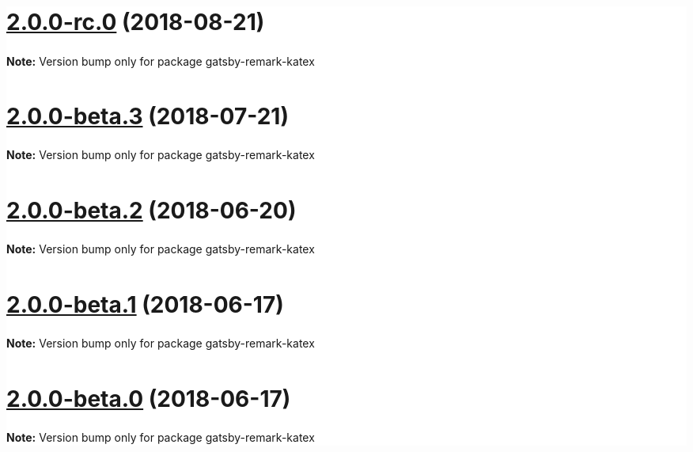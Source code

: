 <a name="2.0.0-rc.0"></a>

# [2.0.0-rc.0](https://github.com/gatsbyjs/gatsby/compare/gatsby-remark-katex@2.0.0-beta.3...gatsby-remark-katex@2.0.0-rc.0) (2018-08-21)

**Note:** Version bump only for package gatsby-remark-katex

<a name="2.0.0-beta.3"></a>

# [2.0.0-beta.3](https://github.com/gatsbyjs/gatsby/compare/gatsby-remark-katex@2.0.0-beta.2...gatsby-remark-katex@2.0.0-beta.3) (2018-07-21)

**Note:** Version bump only for package gatsby-remark-katex

<a name="2.0.0-beta.2"></a>

# [2.0.0-beta.2](https://github.com/gatsbyjs/gatsby/compare/gatsby-remark-katex@2.0.0-beta.1...gatsby-remark-katex@2.0.0-beta.2) (2018-06-20)

**Note:** Version bump only for package gatsby-remark-katex

<a name="2.0.0-beta.1"></a>

# [2.0.0-beta.1](https://github.com/gatsbyjs/gatsby/compare/gatsby-remark-katex@2.0.0-beta.0...gatsby-remark-katex@2.0.0-beta.1) (2018-06-17)

**Note:** Version bump only for package gatsby-remark-katex

<a name="2.0.0-beta.0"></a>

# [2.0.0-beta.0](https://github.com/gatsbyjs/gatsby/compare/gatsby-remark-katex@1.0.14...gatsby-remark-katex@2.0.0-beta.0) (2018-06-17)

**Note:** Version bump only for package gatsby-remark-katex
